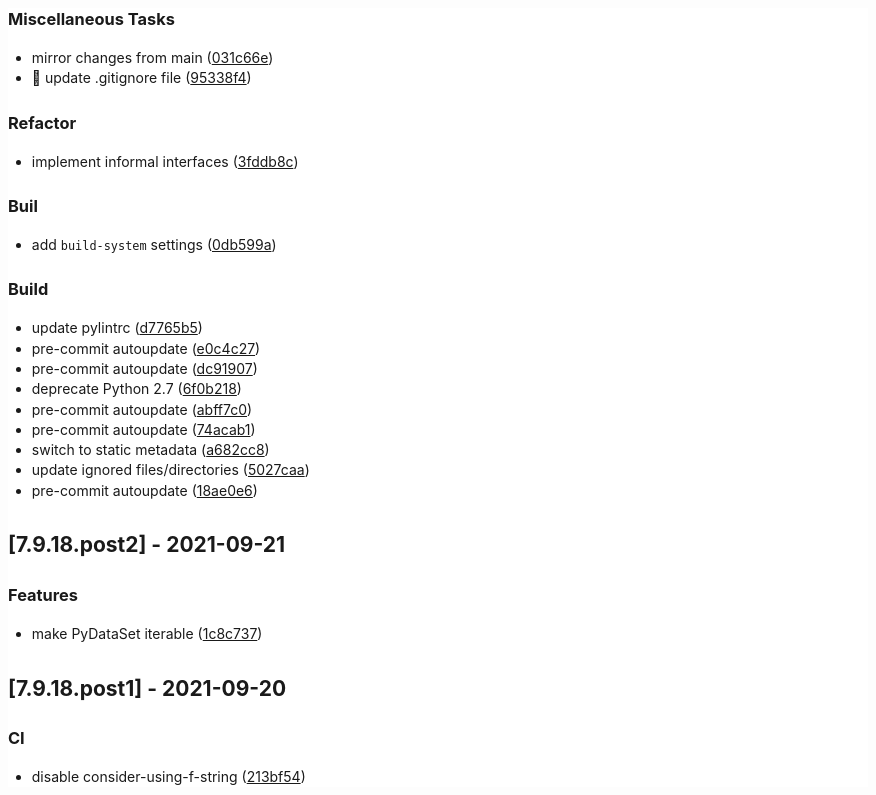 ### Miscellaneous Tasks

- mirror changes from main ([031c66e](https://github.com/ignition-api/7.9/commit/031c66ec16d36bf559621c126d43902e23ac25cd))
- :see_no_evil: update .gitignore file ([95338f4](https://github.com/ignition-api/7.9/commit/95338f4687c2e947a3efc6ea2b1d2e2af9fc191f))

### Refactor

- implement informal interfaces ([3fddb8c](https://github.com/ignition-api/7.9/commit/3fddb8ccd9f0de2e2d28bf4b21a840144c91a040))

### Buil

- add `build-system` settings ([0db599a](https://github.com/ignition-api/7.9/commit/0db599a30a13c78c99d8c99939eac0445c21def8))

### Build

- update pylintrc ([d7765b5](https://github.com/ignition-api/7.9/commit/d7765b5aa3fbf6893202e26351cc5673def0ef0c))
- pre-commit autoupdate ([e0c4c27](https://github.com/ignition-api/7.9/commit/e0c4c2785d501e280a12d83e4b2212d195a29217))
- pre-commit autoupdate ([dc91907](https://github.com/ignition-api/7.9/commit/dc91907fa33ee92587e2391015d3195b75ea3856))
- deprecate Python 2.7 ([6f0b218](https://github.com/ignition-api/7.9/commit/6f0b21819a98a45fdf6cf8ab6cfc9dbfd97f1a46))
- pre-commit autoupdate ([abff7c0](https://github.com/ignition-api/7.9/commit/abff7c06680e7e63588bbb746b3df079482cda67))
- pre-commit autoupdate ([74acab1](https://github.com/ignition-api/7.9/commit/74acab1bd3003152e28ba24e363569caefe53b38))
- switch to static metadata ([a682cc8](https://github.com/ignition-api/7.9/commit/a682cc8cd3a2cae214d4cb41e543c809dc2cded9))
- update ignored files/directories ([5027caa](https://github.com/ignition-api/7.9/commit/5027caa9194a604d8f0d5b92b97cc49246f6d006))
- pre-commit autoupdate ([18ae0e6](https://github.com/ignition-api/7.9/commit/18ae0e6ef43ce0dd9637602aca9a0b2b4cab60ce))

## [7.9.18.post2] - 2021-09-21

### Features

- make PyDataSet iterable ([1c8c737](https://github.com/ignition-api/7.9/commit/1c8c737791d96f0786bdd63949e1256145f7cf8c))

## [7.9.18.post1] - 2021-09-20

### CI

- disable consider-using-f-string ([213bf54](https://github.com/ignition-api/7.9/commit/213bf546765fdd95777824cbe57ca9540a28597e))
